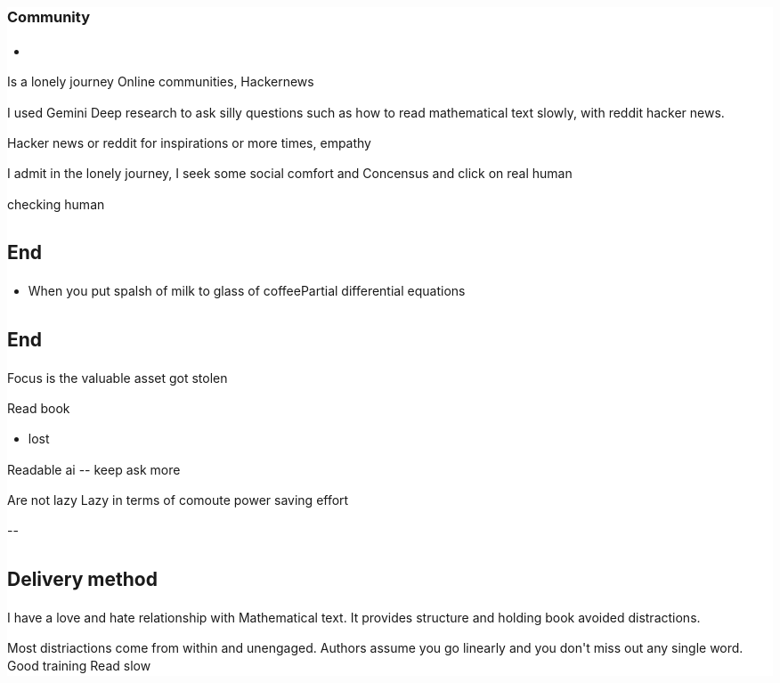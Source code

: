 
### Community

- 

Is a lonely journey
Online communities, Hackernews


I used Gemini Deep research to ask silly questions such as how to read mathematical text slowly, with reddit hacker news.


Hacker news or reddit for inspirations or more times, empathy 

I admit in the lonely journey, I seek some social comfort and Concensus and click on real human


checking human




## End
- When you put spalsh of milk to glass of coffeePartial differential equations




## End


Focus is the valuable asset got stolen 

Read book
- lost

Readable ai
-- keep ask more


Are not lazy
Lazy in terms of comoute power
saving effort



--



## Delivery method

I have a love and hate relationship with Mathematical text. It provides structure 
and holding book avoided distractions. 

Most distriactions come from within and unengaged.
Authors assume you go linearly and you don't miss out any single word.  
Good training 
Read slow

